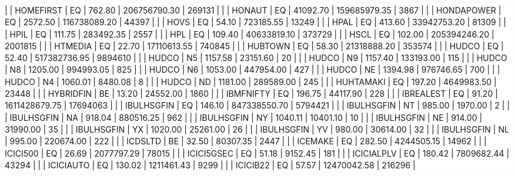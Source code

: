 |  | HOMEFIRST | EQ | 762.80 | 206756790.30 | 269131 |
|  | HONAUT | EQ | 41092.70 | 159685979.35 | 3867 |
|  | HONDAPOWER | EQ | 2572.50 | 116738089.20 | 44397 |
|  | HOVS | EQ | 54.10 | 723185.55 | 13249 |
|  | HPAL | EQ | 413.60 | 33942753.20 | 81309 |
|  | HPIL | EQ | 111.75 | 283492.35 | 2557 |
|  | HPL | EQ | 109.40 | 40633819.10 | 373729 |
|  | HSCL | EQ | 102.00 | 205394246.20 | 2001815 |
|  | HTMEDIA | EQ | 22.70 | 17110613.55 | 740845 |
|  | HUBTOWN | EQ | 58.30 | 21318888.20 | 353574 |
|  | HUDCO | EQ | 52.40 | 517382736.95 | 9894610 |
|  | HUDCO | N5 | 1157.58 | 23151.60 | 20 |
|  | HUDCO | N9 | 1157.40 | 133193.00 | 115 |
|  | HUDCO | N8 | 1205.00 | 994993.05 | 825 |
|  | HUDCO | N6 | 1053.00 | 447954.00 | 427 |
|  | HUDCO | NE | 1394.98 | 976746.65 | 700 |
|  | HUDCO | N4 | 1060.01 | 8480.08 | 8 |
|  | HUDCO | ND | 1181.00 | 289589.00 | 245 |
|  | HUHTAMAKI | EQ | 197.20 | 4649983.50 | 23448 |
|  | HYBRIDFIN | BE | 13.20 | 24552.00 | 1860 |
|  | IBMFNIFTY | EQ | 196.75 | 44117.90 | 228 |
|  | IBREALEST | EQ | 91.20 | 1611428679.75 | 17694063 |
|  | IBULHSGFIN | EQ | 146.10 | 847338550.70 | 5794421 |
|  | IBULHSGFIN | NT | 985.00 | 1970.00 | 2 |
|  | IBULHSGFIN | NA | 918.04 | 880516.25 | 962 |
|  | IBULHSGFIN | NY | 1040.11 | 10401.10 | 10 |
|  | IBULHSGFIN | NE | 914.00 | 31990.00 | 35 |
|  | IBULHSGFIN | YX | 1020.00 | 25261.00 | 26 |
|  | IBULHSGFIN | YV | 980.00 | 30614.00 | 32 |
|  | IBULHSGFIN | NL | 995.00 | 220674.00 | 222 |
|  | ICDSLTD | BE | 32.50 | 80307.35 | 2447 |
|  | ICEMAKE | EQ | 282.50 | 4244505.15 | 14962 |
|  | ICICI500 | EQ | 26.69 | 2077797.29 | 78015 |
|  | ICICI5GSEC | EQ | 51.18 | 9152.45 | 181 |
|  | ICICIALPLV | EQ | 180.42 | 7809682.44 | 43294 |
|  | ICICIAUTO | EQ | 130.02 | 1211461.43 | 9299 |
|  | ICICIB22 | EQ | 57.57 | 12470042.58 | 216296 |